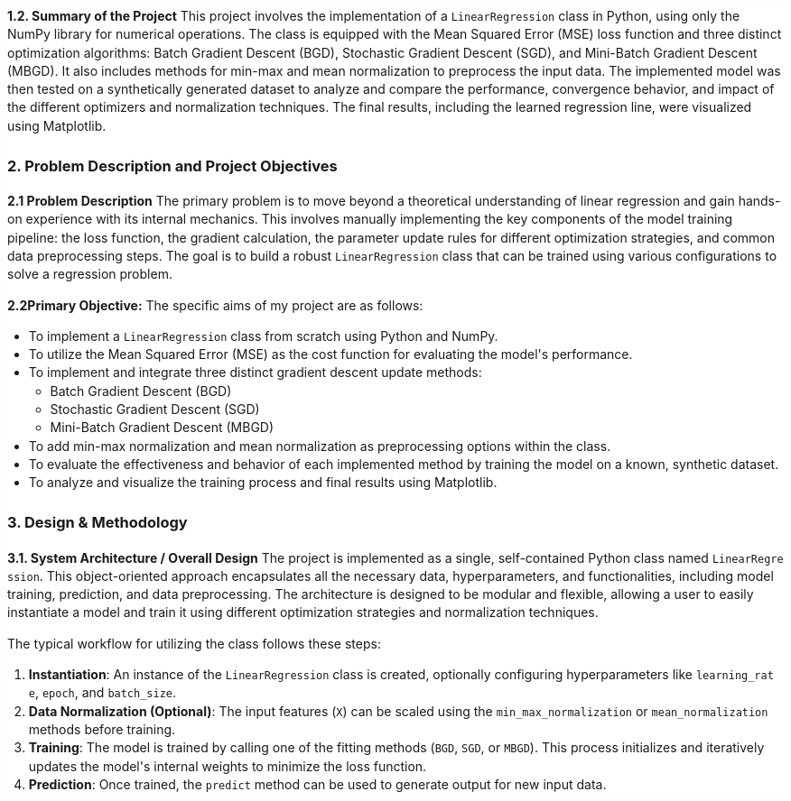 **1.2. Summary of the Project**
This project involves the implementation of a `LinearRegression` class in Python, using only the NumPy library for numerical operations. The class is equipped with the Mean Squared Error (MSE) loss function and three distinct optimization algorithms: Batch Gradient Descent (BGD), Stochastic Gradient Descent (SGD), and Mini-Batch Gradient Descent (MBGD). It also includes methods for min-max and mean normalization to preprocess the input data. The implemented model was then tested on a synthetically generated dataset to analyze and compare the performance, convergence behavior, and impact of the different optimizers and normalization techniques. The final results, including the learned regression line, were visualized using Matplotlib. 



### **2. Problem Description and Project Objectives**

**2.1 Problem Description** 
The primary problem is to move beyond a theoretical understanding of linear regression and gain hands-on experience with its internal mechanics. This involves manually implementing the key components of the model training pipeline: the loss function, the gradient calculation, the parameter update rules for different optimization strategies, and common data preprocessing steps. The goal is to build a robust `LinearRegression` class that can be trained using various configurations to solve a regression problem.

**2.2Primary Objective:** 
The specific aims of my project are as follows:

*   To implement a `LinearRegression` class from scratch using Python and NumPy.
*   To utilize the Mean Squared Error (MSE) as the cost function for evaluating the model's performance.
*   To implement and integrate three distinct gradient descent update methods:
    *   Batch Gradient Descent (BGD)
    *   Stochastic Gradient Descent (SGD)
    *   Mini-Batch Gradient Descent (MBGD)
*   To add min-max normalization and mean normalization as preprocessing options within the class.
*   To evaluate the effectiveness and behavior of each implemented method by training the model on a known, synthetic dataset.
*   To analyze and visualize the training process and final results using Matplotlib.



### **3. Design & Methodology**

**3.1. System Architecture / Overall Design**
The project is implemented as a single, self-contained Python class named `LinearRegression`. This object-oriented approach encapsulates all the necessary data, hyperparameters, and functionalities, including model training, prediction, and data preprocessing. The architecture is designed to be modular and flexible, allowing a user to easily instantiate a model and train it using different optimization strategies and normalization techniques.

The typical workflow for utilizing the class follows these steps:
1.  **Instantiation**: An instance of the `LinearRegression` class is created, optionally configuring hyperparameters like `learning_rate`, `epoch`, and `batch_size`.
2.  **Data Normalization (Optional)**: The input features (`X`) can be scaled using the `min_max_normalization` or `mean_normalization` methods before training.
3.  **Training**: The model is trained by calling one of the fitting methods (`BGD`, `SGD`, or `MBGD`). This process initializes and iteratively updates the model's internal weights to minimize the loss function.
4.  **Prediction**: Once trained, the `predict` method can be used to generate output for new input data.
